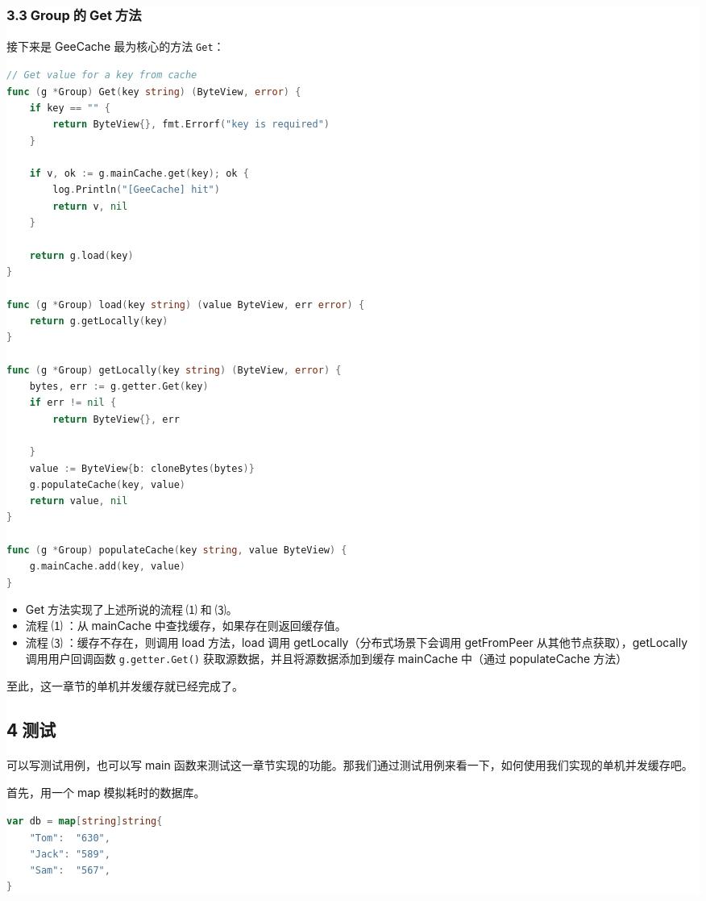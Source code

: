 ### 3.3 Group 的 Get 方法

接下来是 GeeCache 最为核心的方法 `Get`：

```go
// Get value for a key from cache
func (g *Group) Get(key string) (ByteView, error) {
	if key == "" {
		return ByteView{}, fmt.Errorf("key is required")
	}

	if v, ok := g.mainCache.get(key); ok {
		log.Println("[GeeCache] hit")
		return v, nil
	}

	return g.load(key)
}

func (g *Group) load(key string) (value ByteView, err error) {
	return g.getLocally(key)
}

func (g *Group) getLocally(key string) (ByteView, error) {
	bytes, err := g.getter.Get(key)
	if err != nil {
		return ByteView{}, err

	}
	value := ByteView{b: cloneBytes(bytes)}
	g.populateCache(key, value)
	return value, nil
}

func (g *Group) populateCache(key string, value ByteView) {
	g.mainCache.add(key, value)
}
```

- Get 方法实现了上述所说的流程 ⑴ 和 ⑶。
- 流程 ⑴ ：从 mainCache 中查找缓存，如果存在则返回缓存值。
- 流程 ⑶ ：缓存不存在，则调用 load 方法，load 调用 getLocally（分布式场景下会调用 getFromPeer 从其他节点获取），getLocally 调用用户回调函数 `g.getter.Get()` 获取源数据，并且将源数据添加到缓存 mainCache 中（通过 populateCache 方法）

至此，这一章节的单机并发缓存就已经完成了。

## 4 测试

可以写测试用例，也可以写 main 函数来测试这一章节实现的功能。那我们通过测试用例来看一下，如何使用我们实现的单机并发缓存吧。

首先，用一个 map 模拟耗时的数据库。

```go
var db = map[string]string{
	"Tom":  "630",
	"Jack": "589",
	"Sam":  "567",
}
```
